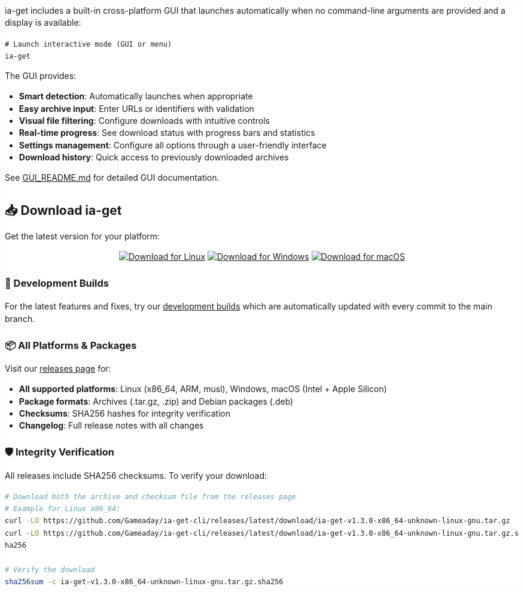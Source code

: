 ia-get includes a built-in cross-platform GUI that launches automatically when no command-line arguments are provided and a display is available:

```shell
# Launch interactive mode (GUI or menu)
ia-get
```

The GUI provides:
- **Smart detection**: Automatically launches when appropriate
- **Easy archive input**: Enter URLs or identifiers with validation
- **Visual file filtering**: Configure downloads with intuitive controls  
- **Real-time progress**: See download status with progress bars and statistics
- **Settings management**: Configure all options through a user-friendly interface
- **Download history**: Quick access to previously downloaded archives

See [GUI_README.md](GUI_README.md) for detailed GUI documentation.

## 📥 Download ia-get

Get the latest version for your platform:

<div align="center">

[![Download for Linux](https://img.shields.io/badge/Download-Linux-0078d4?style=for-the-badge&logo=linux&logoColor=white)](https://github.com/Gameaday/ia-get-cli/releases/latest)
[![Download for Windows](https://img.shields.io/badge/Download-Windows-0078d4?style=for-the-badge&logo=windows&logoColor=white)](https://github.com/Gameaday/ia-get-cli/releases/latest)
[![Download for macOS](https://img.shields.io/badge/Download-macOS-0078d4?style=for-the-badge&logo=apple&logoColor=white)](https://github.com/Gameaday/ia-get-cli/releases/latest)

</div>

### 🔧 Development Builds

For the latest features and fixes, try our [development builds](https://github.com/Gameaday/ia-get-cli/releases/tag/development) which are automatically updated with every commit to the main branch.

### 📦 All Platforms & Packages

Visit our [releases page](https://github.com/Gameaday/ia-get-cli/releases) for:
- **All supported platforms**: Linux (x86_64, ARM, musl), Windows, macOS (Intel + Apple Silicon)
- **Package formats**: Archives (.tar.gz, .zip) and Debian packages (.deb)
- **Checksums**: SHA256 hashes for integrity verification
- **Changelog**: Full release notes with all changes

### 🛡️ Integrity Verification

All releases include SHA256 checksums. To verify your download:

```bash
# Download both the archive and checksum file from the releases page
# Example for Linux x86_64:
curl -LO https://github.com/Gameaday/ia-get-cli/releases/latest/download/ia-get-v1.3.0-x86_64-unknown-linux-gnu.tar.gz
curl -LO https://github.com/Gameaday/ia-get-cli/releases/latest/download/ia-get-v1.3.0-x86_64-unknown-linux-gnu.tar.gz.sha256

# Verify the download
sha256sum -c ia-get-v1.3.0-x86_64-unknown-linux-gnu.tar.gz.sha256
```
